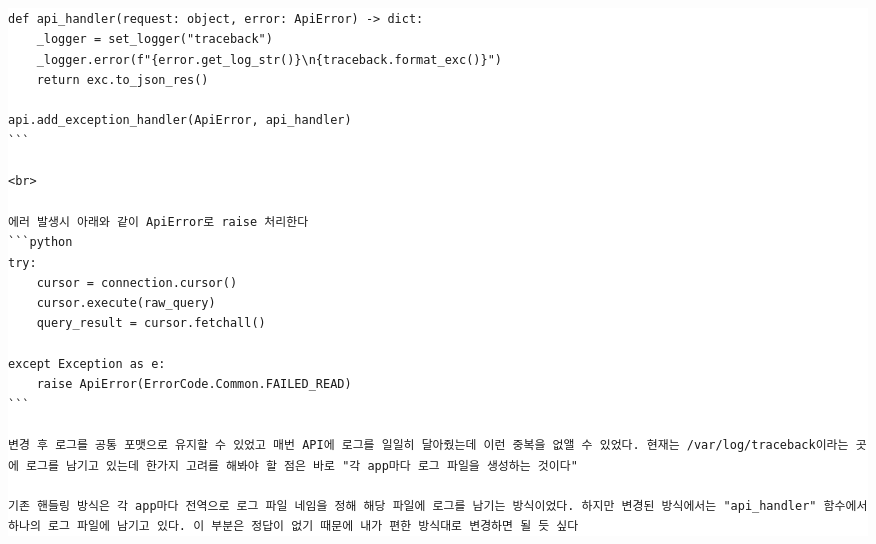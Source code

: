     def api_handler(request: object, error: ApiError) -> dict:
        _logger = set_logger("traceback")
        _logger.error(f"{error.get_log_str()}\n{traceback.format_exc()}")
        return exc.to_json_res()
    
    api.add_exception_handler(ApiError, api_handler)
    ```

    <br>

    에러 발생시 아래와 같이 ApiError로 raise 처리한다
    ```python
    try:
        cursor = connection.cursor()
        cursor.execute(raw_query)
        query_result = cursor.fetchall()

    except Exception as e:
        raise ApiError(ErrorCode.Common.FAILED_READ)
    ```

    변경 후 로그를 공통 포맷으로 유지할 수 있었고 매번 API에 로그를 일일히 달아줬는데 이런 중복을 없앨 수 있었다. 현재는 /var/log/traceback이라는 곳에 로그를 남기고 있는데 한가지 고려를 해봐야 할 점은 바로 "각 app마다 로그 파일을 생성하는 것이다"   

    기존 핸들링 방식은 각 app마다 전역으로 로그 파일 네임을 정해 해당 파일에 로그를 남기는 방식이었다. 하지만 변경된 방식에서는 "api_handler" 함수에서 하나의 로그 파일에 남기고 있다. 이 부분은 정답이 없기 때문에 내가 편한 방식대로 변경하면 될 듯 싶다

